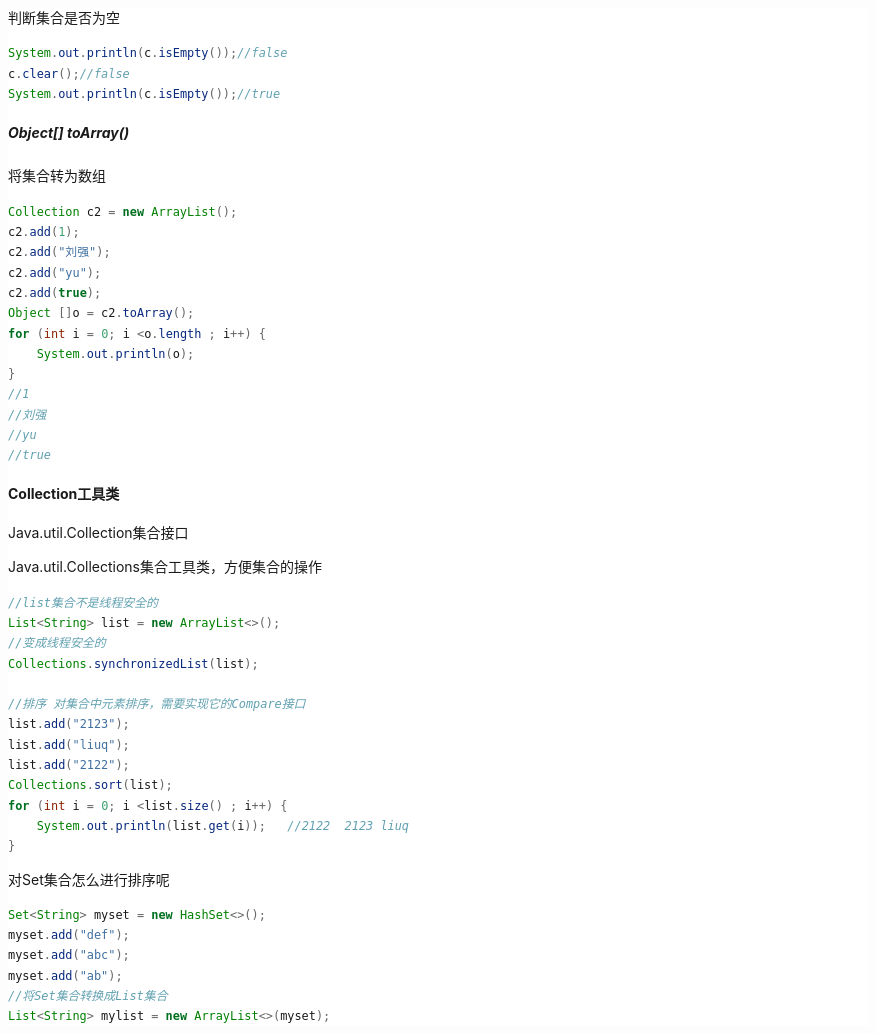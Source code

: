 判断集合是否为空

```java
System.out.println(c.isEmpty());//false
c.clear();//false
System.out.println(c.isEmpty());//true
```

##### Object[] toArray()

将集合转为数组

```java
Collection c2 = new ArrayList();
c2.add(1);
c2.add("刘强");
c2.add("yu");
c2.add(true);
Object []o = c2.toArray();
for (int i = 0; i <o.length ; i++) {
    System.out.println(o);     
}
//1
//刘强
//yu
//true
```

#### Collection工具类

Java.util.Collection集合接口

Java.util.Collections集合工具类，方便集合的操作

```java
//list集合不是线程安全的
List<String> list = new ArrayList<>();
//变成线程安全的
Collections.synchronizedList(list);

//排序 对集合中元素排序，需要实现它的Compare接口
list.add("2123");
list.add("liuq");
list.add("2122");
Collections.sort(list);
for (int i = 0; i <list.size() ; i++) {
    System.out.println(list.get(i));   //2122  2123 liuq
}
```

对Set集合怎么进行排序呢

```java
Set<String> myset = new HashSet<>();
myset.add("def");
myset.add("abc");
myset.add("ab");
//将Set集合转换成List集合
List<String> mylist = new ArrayList<>(myset);
